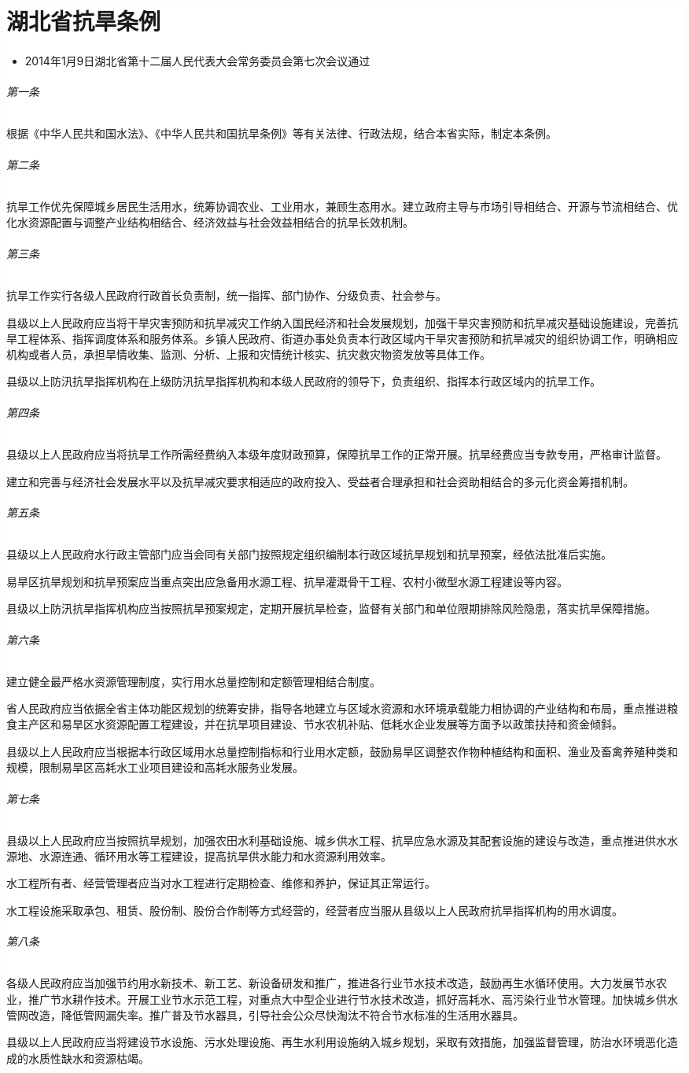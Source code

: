 # 湖北省抗旱条例

- 2014年1月9日湖北省第十二届人民代表大会常务委员会第七次会议通过



###### 第一条

根据《中华人民共和国水法》、《中华人民共和国抗旱条例》等有关法律、行政法规，结合本省实际，制定本条例。

###### 第二条

抗旱工作优先保障城乡居民生活用水，统筹协调农业、工业用水，兼顾生态用水。建立政府主导与市场引导相结合、开源与节流相结合、优化水资源配置与调整产业结构相结合、经济效益与社会效益相结合的抗旱长效机制。

###### 第三条

抗旱工作实行各级人民政府行政首长负责制，统一指挥、部门协作、分级负责、社会参与。

县级以上人民政府应当将干旱灾害预防和抗旱减灾工作纳入国民经济和社会发展规划，加强干旱灾害预防和抗旱减灾基础设施建设，完善抗旱工程体系、指挥调度体系和服务体系。乡镇人民政府、街道办事处负责本行政区域内干旱灾害预防和抗旱减灾的组织协调工作，明确相应机构或者人员，承担旱情收集、监测、分析、上报和灾情统计核实、抗灾救灾物资发放等具体工作。

县级以上防汛抗旱指挥机构在上级防汛抗旱指挥机构和本级人民政府的领导下，负责组织、指挥本行政区域内的抗旱工作。

###### 第四条

县级以上人民政府应当将抗旱工作所需经费纳入本级年度财政预算，保障抗旱工作的正常开展。抗旱经费应当专款专用，严格审计监督。

建立和完善与经济社会发展水平以及抗旱减灾要求相适应的政府投入、受益者合理承担和社会资助相结合的多元化资金筹措机制。

###### 第五条

县级以上人民政府水行政主管部门应当会同有关部门按照规定组织编制本行政区域抗旱规划和抗旱预案，经依法批准后实施。

易旱区抗旱规划和抗旱预案应当重点突出应急备用水源工程、抗旱灌溉骨干工程、农村小微型水源工程建设等内容。

县级以上防汛抗旱指挥机构应当按照抗旱预案规定，定期开展抗旱检查，监督有关部门和单位限期排除风险隐患，落实抗旱保障措施。

###### 第六条

建立健全最严格水资源管理制度，实行用水总量控制和定额管理相结合制度。

省人民政府应当依据全省主体功能区规划的统筹安排，指导各地建立与区域水资源和水环境承载能力相协调的产业结构和布局，重点推进粮食主产区和易旱区水资源配置工程建设，并在抗旱项目建设、节水农机补贴、低耗水企业发展等方面予以政策扶持和资金倾斜。

县级以上人民政府应当根据本行政区域用水总量控制指标和行业用水定额，鼓励易旱区调整农作物种植结构和面积、渔业及畜禽养殖种类和规模，限制易旱区高耗水工业项目建设和高耗水服务业发展。

###### 第七条

县级以上人民政府应当按照抗旱规划，加强农田水利基础设施、城乡供水工程、抗旱应急水源及其配套设施的建设与改造，重点推进供水水源地、水源连通、循环用水等工程建设，提高抗旱供水能力和水资源利用效率。

水工程所有者、经营管理者应当对水工程进行定期检查、维修和养护，保证其正常运行。

水工程设施采取承包、租赁、股份制、股份合作制等方式经营的，经营者应当服从县级以上人民政府抗旱指挥机构的用水调度。

###### 第八条

各级人民政府应当加强节约用水新技术、新工艺、新设备研发和推广，推进各行业节水技术改造，鼓励再生水循环使用。大力发展节水农业，推广节水耕作技术。开展工业节水示范工程，对重点大中型企业进行节水技术改造，抓好高耗水、高污染行业节水管理。加快城乡供水管网改造，降低管网漏失率。推广普及节水器具，引导社会公众尽快淘汰不符合节水标准的生活用水器具。

县级以上人民政府应当将建设节水设施、污水处理设施、再生水利用设施纳入城乡规划，采取有效措施，加强监督管理，防治水环境恶化造成的水质性缺水和资源枯竭。
